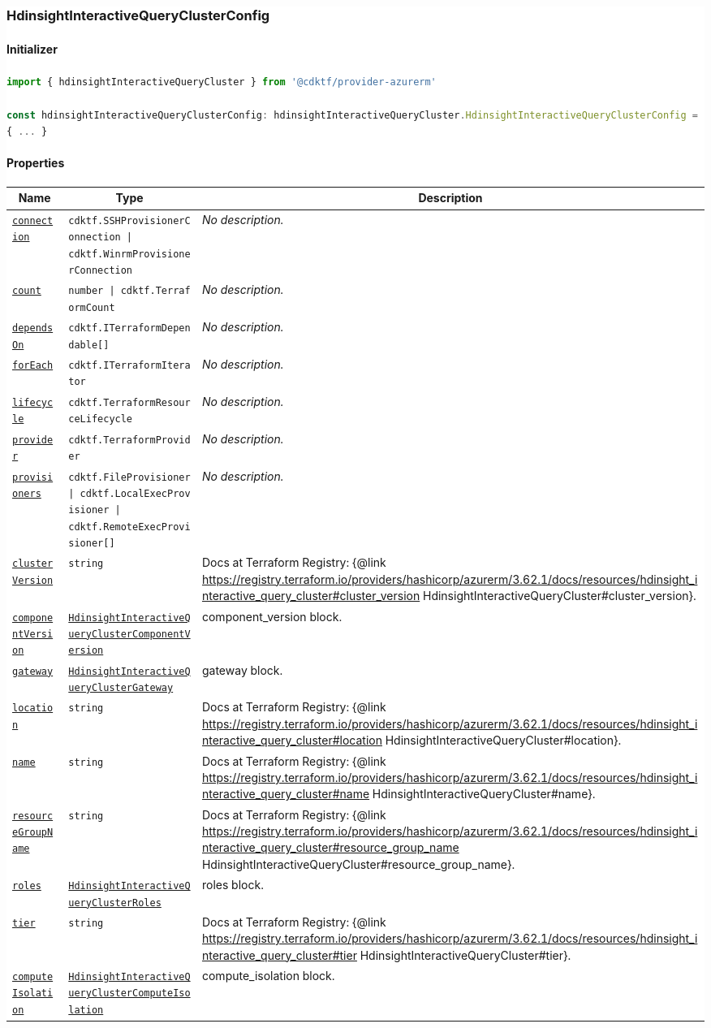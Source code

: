 
### HdinsightInteractiveQueryClusterConfig <a name="HdinsightInteractiveQueryClusterConfig" id="@cdktf/provider-azurerm.hdinsightInteractiveQueryCluster.HdinsightInteractiveQueryClusterConfig"></a>

#### Initializer <a name="Initializer" id="@cdktf/provider-azurerm.hdinsightInteractiveQueryCluster.HdinsightInteractiveQueryClusterConfig.Initializer"></a>

```typescript
import { hdinsightInteractiveQueryCluster } from '@cdktf/provider-azurerm'

const hdinsightInteractiveQueryClusterConfig: hdinsightInteractiveQueryCluster.HdinsightInteractiveQueryClusterConfig = { ... }
```

#### Properties <a name="Properties" id="Properties"></a>

| **Name** | **Type** | **Description** |
| --- | --- | --- |
| <code><a href="#@cdktf/provider-azurerm.hdinsightInteractiveQueryCluster.HdinsightInteractiveQueryClusterConfig.property.connection">connection</a></code> | <code>cdktf.SSHProvisionerConnection \| cdktf.WinrmProvisionerConnection</code> | *No description.* |
| <code><a href="#@cdktf/provider-azurerm.hdinsightInteractiveQueryCluster.HdinsightInteractiveQueryClusterConfig.property.count">count</a></code> | <code>number \| cdktf.TerraformCount</code> | *No description.* |
| <code><a href="#@cdktf/provider-azurerm.hdinsightInteractiveQueryCluster.HdinsightInteractiveQueryClusterConfig.property.dependsOn">dependsOn</a></code> | <code>cdktf.ITerraformDependable[]</code> | *No description.* |
| <code><a href="#@cdktf/provider-azurerm.hdinsightInteractiveQueryCluster.HdinsightInteractiveQueryClusterConfig.property.forEach">forEach</a></code> | <code>cdktf.ITerraformIterator</code> | *No description.* |
| <code><a href="#@cdktf/provider-azurerm.hdinsightInteractiveQueryCluster.HdinsightInteractiveQueryClusterConfig.property.lifecycle">lifecycle</a></code> | <code>cdktf.TerraformResourceLifecycle</code> | *No description.* |
| <code><a href="#@cdktf/provider-azurerm.hdinsightInteractiveQueryCluster.HdinsightInteractiveQueryClusterConfig.property.provider">provider</a></code> | <code>cdktf.TerraformProvider</code> | *No description.* |
| <code><a href="#@cdktf/provider-azurerm.hdinsightInteractiveQueryCluster.HdinsightInteractiveQueryClusterConfig.property.provisioners">provisioners</a></code> | <code>cdktf.FileProvisioner \| cdktf.LocalExecProvisioner \| cdktf.RemoteExecProvisioner[]</code> | *No description.* |
| <code><a href="#@cdktf/provider-azurerm.hdinsightInteractiveQueryCluster.HdinsightInteractiveQueryClusterConfig.property.clusterVersion">clusterVersion</a></code> | <code>string</code> | Docs at Terraform Registry: {@link https://registry.terraform.io/providers/hashicorp/azurerm/3.62.1/docs/resources/hdinsight_interactive_query_cluster#cluster_version HdinsightInteractiveQueryCluster#cluster_version}. |
| <code><a href="#@cdktf/provider-azurerm.hdinsightInteractiveQueryCluster.HdinsightInteractiveQueryClusterConfig.property.componentVersion">componentVersion</a></code> | <code><a href="#@cdktf/provider-azurerm.hdinsightInteractiveQueryCluster.HdinsightInteractiveQueryClusterComponentVersion">HdinsightInteractiveQueryClusterComponentVersion</a></code> | component_version block. |
| <code><a href="#@cdktf/provider-azurerm.hdinsightInteractiveQueryCluster.HdinsightInteractiveQueryClusterConfig.property.gateway">gateway</a></code> | <code><a href="#@cdktf/provider-azurerm.hdinsightInteractiveQueryCluster.HdinsightInteractiveQueryClusterGateway">HdinsightInteractiveQueryClusterGateway</a></code> | gateway block. |
| <code><a href="#@cdktf/provider-azurerm.hdinsightInteractiveQueryCluster.HdinsightInteractiveQueryClusterConfig.property.location">location</a></code> | <code>string</code> | Docs at Terraform Registry: {@link https://registry.terraform.io/providers/hashicorp/azurerm/3.62.1/docs/resources/hdinsight_interactive_query_cluster#location HdinsightInteractiveQueryCluster#location}. |
| <code><a href="#@cdktf/provider-azurerm.hdinsightInteractiveQueryCluster.HdinsightInteractiveQueryClusterConfig.property.name">name</a></code> | <code>string</code> | Docs at Terraform Registry: {@link https://registry.terraform.io/providers/hashicorp/azurerm/3.62.1/docs/resources/hdinsight_interactive_query_cluster#name HdinsightInteractiveQueryCluster#name}. |
| <code><a href="#@cdktf/provider-azurerm.hdinsightInteractiveQueryCluster.HdinsightInteractiveQueryClusterConfig.property.resourceGroupName">resourceGroupName</a></code> | <code>string</code> | Docs at Terraform Registry: {@link https://registry.terraform.io/providers/hashicorp/azurerm/3.62.1/docs/resources/hdinsight_interactive_query_cluster#resource_group_name HdinsightInteractiveQueryCluster#resource_group_name}. |
| <code><a href="#@cdktf/provider-azurerm.hdinsightInteractiveQueryCluster.HdinsightInteractiveQueryClusterConfig.property.roles">roles</a></code> | <code><a href="#@cdktf/provider-azurerm.hdinsightInteractiveQueryCluster.HdinsightInteractiveQueryClusterRoles">HdinsightInteractiveQueryClusterRoles</a></code> | roles block. |
| <code><a href="#@cdktf/provider-azurerm.hdinsightInteractiveQueryCluster.HdinsightInteractiveQueryClusterConfig.property.tier">tier</a></code> | <code>string</code> | Docs at Terraform Registry: {@link https://registry.terraform.io/providers/hashicorp/azurerm/3.62.1/docs/resources/hdinsight_interactive_query_cluster#tier HdinsightInteractiveQueryCluster#tier}. |
| <code><a href="#@cdktf/provider-azurerm.hdinsightInteractiveQueryCluster.HdinsightInteractiveQueryClusterConfig.property.computeIsolation">computeIsolation</a></code> | <code><a href="#@cdktf/provider-azurerm.hdinsightInteractiveQueryCluster.HdinsightInteractiveQueryClusterComputeIsolation">HdinsightInteractiveQueryClusterComputeIsolation</a></code> | compute_isolation block. |